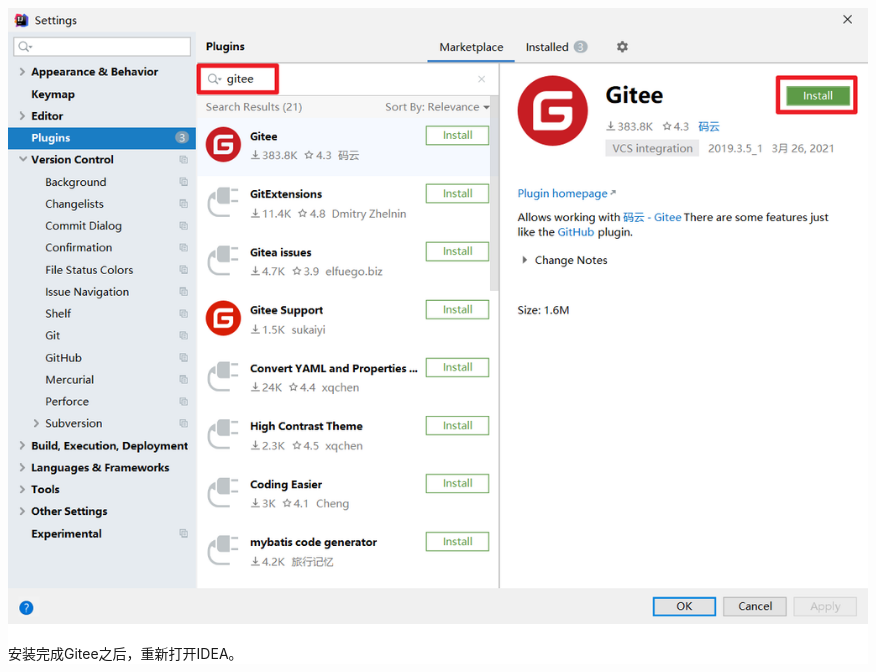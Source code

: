 ![image-20210601161512105](Git%E5%AD%A6%E4%B9%A0.assets/image-20210601161512105.png)

安装完成Gitee之后，重新打开IDEA。
